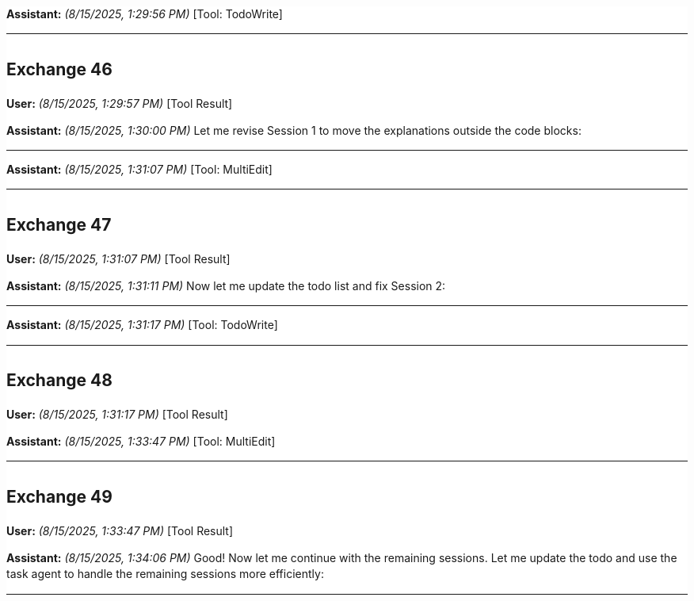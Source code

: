 
**Assistant:** *(8/15/2025, 1:29:56 PM)*
[Tool: TodoWrite]

---

## Exchange 46

**User:** *(8/15/2025, 1:29:57 PM)*
[Tool Result]

**Assistant:** *(8/15/2025, 1:30:00 PM)*
Let me revise Session 1 to move the explanations outside the code blocks:

---

**Assistant:** *(8/15/2025, 1:31:07 PM)*
[Tool: MultiEdit]

---

## Exchange 47

**User:** *(8/15/2025, 1:31:07 PM)*
[Tool Result]

**Assistant:** *(8/15/2025, 1:31:11 PM)*
Now let me update the todo list and fix Session 2:

---

**Assistant:** *(8/15/2025, 1:31:17 PM)*
[Tool: TodoWrite]

---

## Exchange 48

**User:** *(8/15/2025, 1:31:17 PM)*
[Tool Result]

**Assistant:** *(8/15/2025, 1:33:47 PM)*
[Tool: MultiEdit]

---

## Exchange 49

**User:** *(8/15/2025, 1:33:47 PM)*
[Tool Result]

**Assistant:** *(8/15/2025, 1:34:06 PM)*
Good! Now let me continue with the remaining sessions. Let me update the todo and use the task agent to handle the remaining sessions more efficiently:

---
